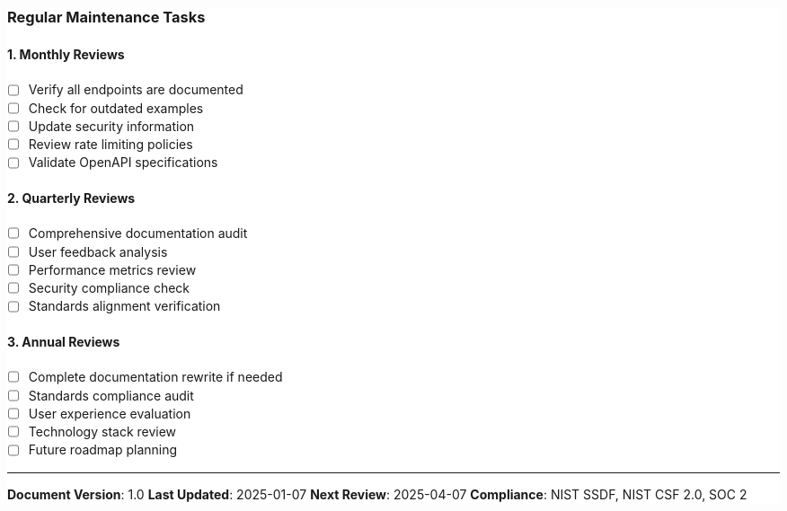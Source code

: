 ### **Regular Maintenance Tasks**

#### **1. Monthly Reviews**
- [ ] Verify all endpoints are documented
- [ ] Check for outdated examples
- [ ] Update security information
- [ ] Review rate limiting policies
- [ ] Validate OpenAPI specifications

#### **2. Quarterly Reviews**
- [ ] Comprehensive documentation audit
- [ ] User feedback analysis
- [ ] Performance metrics review
- [ ] Security compliance check
- [ ] Standards alignment verification

#### **3. Annual Reviews**
- [ ] Complete documentation rewrite if needed
- [ ] Standards compliance audit
- [ ] User experience evaluation
- [ ] Technology stack review
- [ ] Future roadmap planning

---

**Document Version**: 1.0
**Last Updated**: 2025-01-07
**Next Review**: 2025-04-07
**Compliance**: NIST SSDF, NIST CSF 2.0, SOC 2


